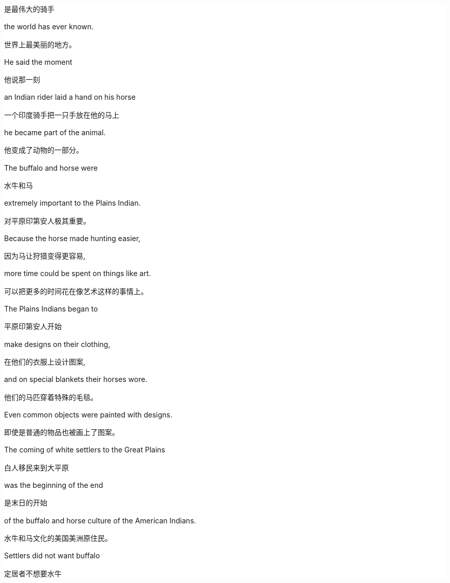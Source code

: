 是最伟大的骑手

the world has ever known.

世界上最美丽的地方。

He said the moment

他说那一刻

an Indian rider laid a hand on his horse

一个印度骑手把一只手放在他的马上

he became part of the animal.

他变成了动物的一部分。

The buffalo and horse were

水牛和马

extremely important to the Plains Indian.

对平原印第安人极其重要。

Because the horse made hunting easier,

因为马让狩猎变得更容易,

more time could be spent on things like art.

可以把更多的时间花在像艺术这样的事情上。

The Plains Indians began to

平原印第安人开始

make designs on their clothing,

在他们的衣服上设计图案,

and on special blankets their horses wore.

他们的马匹穿着特殊的毛毯。

Even common objects were painted with designs.

即使是普通的物品也被画上了图案。

The coming of white settlers to the Great Plains

白人移民来到大平原

was the beginning of the end

是末日的开始

of the buffalo and horse culture of the American Indians.

水牛和马文化的美国美洲原住民。

Settlers did not want buffalo

定居者不想要水牛

